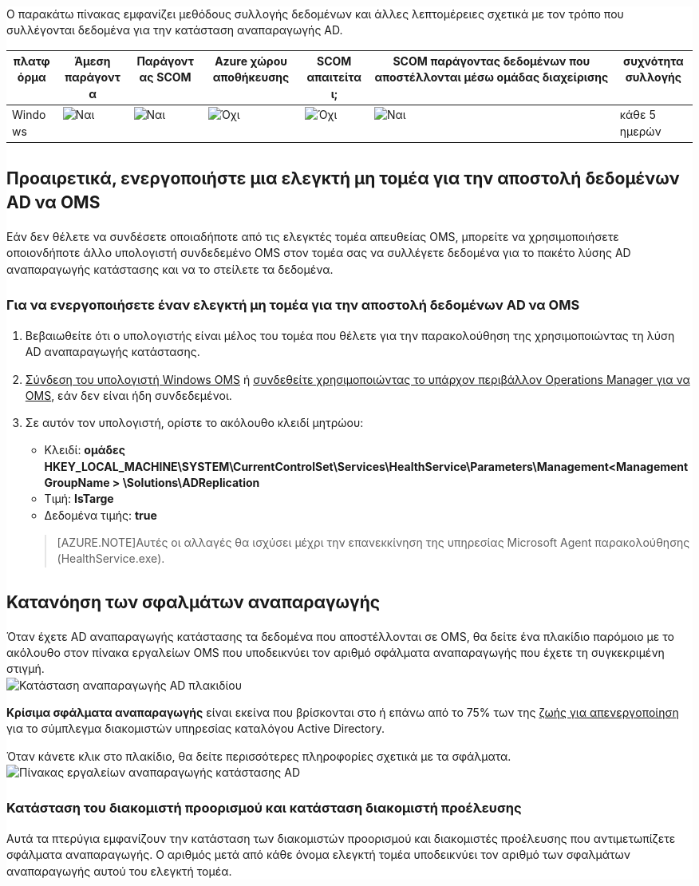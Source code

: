 Ο παρακάτω πίνακας εμφανίζει μεθόδους συλλογής δεδομένων και άλλες λεπτομέρειες σχετικά με τον τρόπο που συλλέγονται δεδομένα για την κατάσταση αναπαραγωγής AD.

| πλατφόρμα | Άμεση παράγοντα | Παράγοντας SCOM | Azure χώρου αποθήκευσης | SCOM απαιτείται; | SCOM παράγοντας δεδομένων που αποστέλλονται μέσω ομάδας διαχείρισης | συχνότητα συλλογής |
|---|---|---|---|---|---|---|
|Windows|![Ναι](./media/log-analytics-ad-replication-status/oms-bullet-green.png)|![Ναι](./media/log-analytics-ad-replication-status/oms-bullet-green.png)|![Όχι](./media/log-analytics-ad-replication-status/oms-bullet-red.png)|![Όχι](./media/log-analytics-ad-replication-status/oms-bullet-red.png)|![Ναι](./media/log-analytics-ad-replication-status/oms-bullet-green.png)| κάθε 5 ημερών|


## <a name="optionally-enable-a-non-domain-controller-to-send-ad-data-to-oms"></a>Προαιρετικά, ενεργοποιήστε μια ελεγκτή μη τομέα για την αποστολή δεδομένων AD να OMS
Εάν δεν θέλετε να συνδέσετε οποιαδήποτε από τις ελεγκτές τομέα απευθείας OMS, μπορείτε να χρησιμοποιήσετε οποιονδήποτε άλλο υπολογιστή συνδεδεμένο OMS στον τομέα σας να συλλέγετε δεδομένα για το πακέτο λύσης AD αναπαραγωγής κατάστασης και να το στείλετε τα δεδομένα.

### <a name="to-enable-a-non-domain-controller-to-send-ad-data-to-oms"></a>Για να ενεργοποιήσετε έναν ελεγκτή μη τομέα για την αποστολή δεδομένων AD να OMS
1.  Βεβαιωθείτε ότι ο υπολογιστής είναι μέλος του τομέα που θέλετε για την παρακολούθηση της χρησιμοποιώντας τη λύση AD αναπαραγωγής κατάστασης.
2.  [Σύνδεση του υπολογιστή Windows OMS](log-analytics-windows-agents.md) ή [συνδεθείτε χρησιμοποιώντας το υπάρχον περιβάλλον Operations Manager για να OMS](log-analytics-om-agents.md), εάν δεν είναι ήδη συνδεδεμένοι.
3.  Σε αυτόν τον υπολογιστή, ορίστε το ακόλουθο κλειδί μητρώου:
    - Κλειδί: **ομάδες HKEY_LOCAL_MACHINE\SYSTEM\CurrentControlSet\Services\HealthService\Parameters\Management\<ManagementGroupName > \Solutions\ADReplication**
    - Τιμή: **IsTarge**
    - Δεδομένα τιμής: **true**

    >[AZURE.NOTE]Αυτές οι αλλαγές θα ισχύσει μέχρι την επανεκκίνηση της υπηρεσίας Microsoft Agent παρακολούθησης (HealthService.exe).

## <a name="understanding-replication-errors"></a>Κατανόηση των σφαλμάτων αναπαραγωγής
Όταν έχετε AD αναπαραγωγής κατάστασης τα δεδομένα που αποστέλλονται σε OMS, θα δείτε ένα πλακίδιο παρόμοιο με το ακόλουθο στον πίνακα εργαλείων OMS που υποδεικνύει τον αριθμό σφάλματα αναπαραγωγής που έχετε τη συγκεκριμένη στιγμή.  
![Κατάσταση αναπαραγωγής AD πλακιδίου](./media/log-analytics-ad-replication-status/oms-ad-replication-tile.png)

**Κρίσιμα σφάλματα αναπαραγωγής** είναι εκείνα που βρίσκονται στο ή επάνω από το 75% των της [ζωής για απενεργοποίηση](https://technet.microsoft.com/library/cc784932%28v=ws.10%29.aspx) για το σύμπλεγμα διακομιστών υπηρεσίας καταλόγου Active Directory.

Όταν κάνετε κλικ στο πλακίδιο, θα δείτε περισσότερες πληροφορίες σχετικά με τα σφάλματα.
![Πίνακας εργαλείων αναπαραγωγής κατάστασης AD](./media/log-analytics-ad-replication-status/oms-ad-replication-dash.png)


### <a name="destination-server-status-and-source-server-status"></a>Κατάσταση του διακομιστή προορισμού και κατάσταση διακομιστή προέλευσης
Αυτά τα πτερύγια εμφανίζουν την κατάσταση των διακομιστών προορισμού και διακομιστές προέλευσης που αντιμετωπίζετε σφάλματα αναπαραγωγής. Ο αριθμός μετά από κάθε όνομα ελεγκτή τομέα υποδεικνύει τον αριθμό των σφαλμάτων αναπαραγωγής αυτού του ελεγκτή τομέα.

